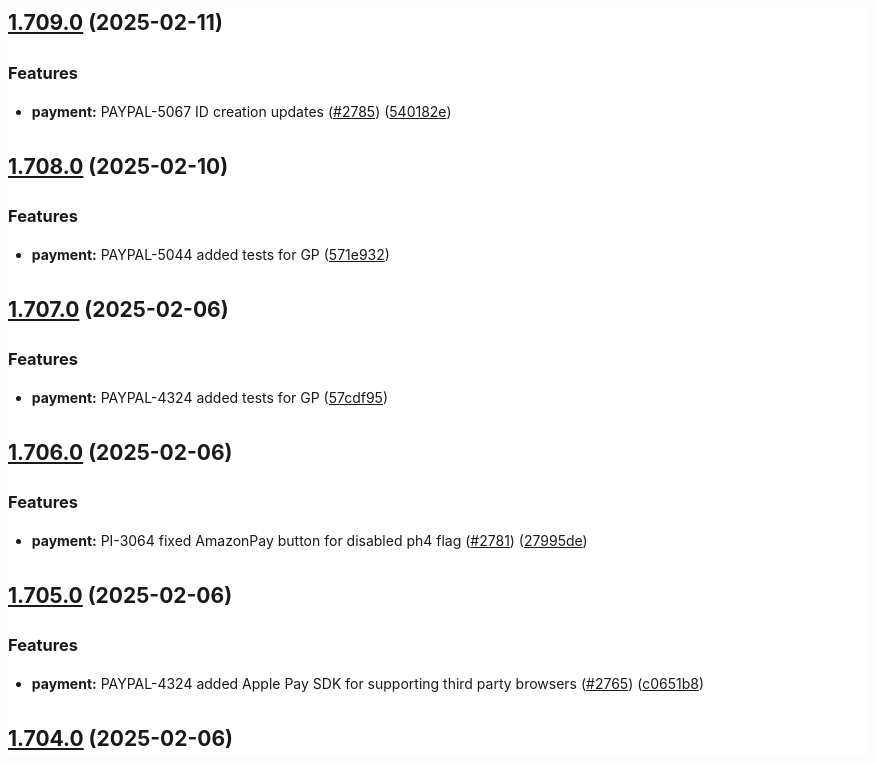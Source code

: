 ## [1.709.0](https://github.com/bigcommerce/checkout-sdk-js/compare/v1.708.0...v1.709.0) (2025-02-11)


### Features

* **payment:** PAYPAL-5067 ID creation updates ([#2785](https://github.com/bigcommerce/checkout-sdk-js/issues/2785)) ([540182e](https://github.com/bigcommerce/checkout-sdk-js/commit/540182e43113a2812d5e5a58ab5709d48eae992e))

## [1.708.0](https://github.com/bigcommerce/checkout-sdk-js/compare/v1.707.0...v1.708.0) (2025-02-10)


### Features

* **payment:** PAYPAL-5044 added tests for GP ([571e932](https://github.com/bigcommerce/checkout-sdk-js/commit/571e932099b513292618070580b19391ac1fc9a5))

## [1.707.0](https://github.com/bigcommerce/checkout-sdk-js/compare/v1.706.0...v1.707.0) (2025-02-06)


### Features

* **payment:** PAYPAL-4324 added tests for GP ([57cdf95](https://github.com/bigcommerce/checkout-sdk-js/commit/57cdf95266b30df308c1d0d148a5b9f36acd0b63))

## [1.706.0](https://github.com/bigcommerce/checkout-sdk-js/compare/v1.705.0...v1.706.0) (2025-02-06)


### Features

* **payment:** PI-3064 fixed AmazonPay button for disabled ph4 flag ([#2781](https://github.com/bigcommerce/checkout-sdk-js/issues/2781)) ([27995de](https://github.com/bigcommerce/checkout-sdk-js/commit/27995deed7bf6fb8195ffb076ef49bad951d4380))

## [1.705.0](https://github.com/bigcommerce/checkout-sdk-js/compare/v1.704.0...v1.705.0) (2025-02-06)


### Features

* **payment:** PAYPAL-4324 added Apple Pay SDK for supporting third party browsers ([#2765](https://github.com/bigcommerce/checkout-sdk-js/issues/2765)) ([c0651b8](https://github.com/bigcommerce/checkout-sdk-js/commit/c0651b89d13ee8d47bdeebb0f99547e98020f73d))

## [1.704.0](https://github.com/bigcommerce/checkout-sdk-js/compare/v1.703.0...v1.704.0) (2025-02-06)

